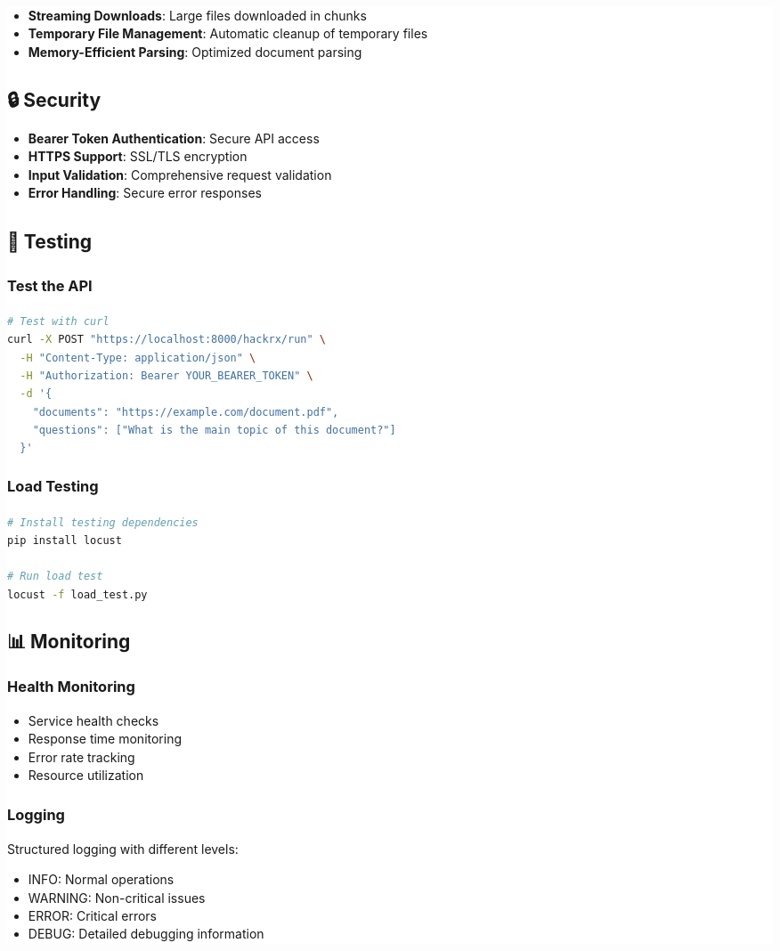 - **Streaming Downloads**: Large files downloaded in chunks
- **Temporary File Management**: Automatic cleanup of temporary files
- **Memory-Efficient Parsing**: Optimized document parsing

## 🔒 Security

- **Bearer Token Authentication**: Secure API access
- **HTTPS Support**: SSL/TLS encryption
- **Input Validation**: Comprehensive request validation
- **Error Handling**: Secure error responses

## 🧪 Testing

### Test the API

```bash
# Test with curl
curl -X POST "https://localhost:8000/hackrx/run" \
  -H "Content-Type: application/json" \
  -H "Authorization: Bearer YOUR_BEARER_TOKEN" \
  -d '{
    "documents": "https://example.com/document.pdf",
    "questions": ["What is the main topic of this document?"]
  }'
```

### Load Testing

```bash
# Install testing dependencies
pip install locust

# Run load test
locust -f load_test.py
```

## 📊 Monitoring

### Health Monitoring

- Service health checks
- Response time monitoring
- Error rate tracking
- Resource utilization

### Logging

Structured logging with different levels:
- INFO: Normal operations
- WARNING: Non-critical issues
- ERROR: Critical errors
- DEBUG: Detailed debugging information
